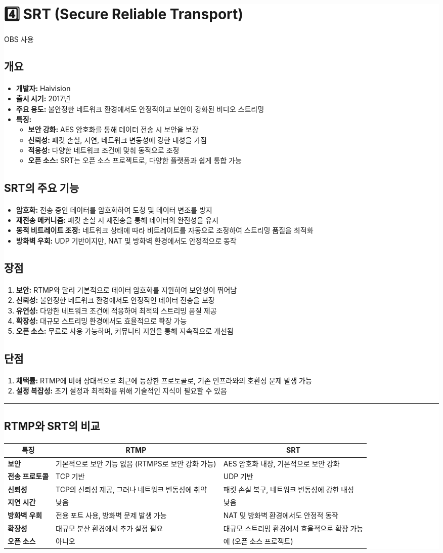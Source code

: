 # **4️⃣ SRT (Secure Reliable Transport)**


OBS 사용


##  **개요**

- **개발자:** Haivision
- **출시 시기:** 2017년
- **주요 용도:** 불안정한 네트워크 환경에서도 안정적이고 보안이 강화된 비디오 스트리밍
- **특징:**
	- **보안 강화:** AES 암호화를 통해 데이터 전송 시 보안을 보장
	- **신뢰성:** 패킷 손실, 지연, 네트워크 변동성에 강한 내성을 가짐
	- **적응성:** 다양한 네트워크 조건에 맞춰 동적으로 조정
	- **오픈 소스:** SRT는 오픈 소스 프로젝트로, 다양한 플랫폼과 쉽게 통합 가능

## **SRT의 주요 기능**

- **암호화:** 전송 중인 데이터를 암호화하여 도청 및 데이터 변조를 방지
- **재전송 메커니즘:** 패킷 손실 시 재전송을 통해 데이터의 완전성을 유지
- **동적 비트레이트 조정:** 네트워크 상태에 따라 비트레이트를 자동으로 조정하여 스트리밍 품질을 최적화
- **방화벽 우회:** UDP 기반이지만, NAT 및 방화벽 환경에서도 안정적으로 동작

## **장점**

1. **보안:** RTMP와 달리 기본적으로 데이터 암호화를 지원하여 보안성이 뛰어남
2. **신뢰성:** 불안정한 네트워크 환경에서도 안정적인 데이터 전송을 보장
3. **유연성:** 다양한 네트워크 조건에 적응하여 최적의 스트리밍 품질 제공
4. **확장성:** 대규모 스트리밍 환경에서도 효율적으로 확장 가능
5. **오픈 소스:** 무료로 사용 가능하며, 커뮤니티 지원을 통해 지속적으로 개선됨

## **단점**

1. **채택률:** RTMP에 비해 상대적으로 최근에 등장한 프로토콜로, 기존 인프라와의 호환성 문제 발생 가능
2. **설정 복잡성:** 초기 설정과 최적화를 위해 기술적인 지식이 필요할 수 있음

---


## **RTMP와 SRT의 비교**


| **특징**      | **RTMP**                         | **SRT**                   |
| ----------- | -------------------------------- | ------------------------- |
| **보안**      | 기본적으로 보안 기능 없음 (RTMPS로 보안 강화 가능) | AES 암호화 내장, 기본적으로 보안 강화   |
| **전송 프로토콜** | TCP 기반                           | UDP 기반                    |
| **신뢰성**     | TCP의 신뢰성 제공, 그러나 네트워크 변동성에 취약    | 패킷 손실 복구, 네트워크 변동성에 강한 내성 |
| **지연 시간**   | 낮음                               | 낮음                        |
| **방화벽 우회**  | 전용 포트 사용, 방화벽 문제 발생 가능           | NAT 및 방화벽 환경에서도 안정적 동작    |
| **확장성**     | 대규모 분산 환경에서 추가 설정 필요             | 대규모 스트리밍 환경에서 효율적으로 확장 가능 |
| **오픈 소스**   | 아니오                              | 예 (오픈 소스 프로젝트)            |

